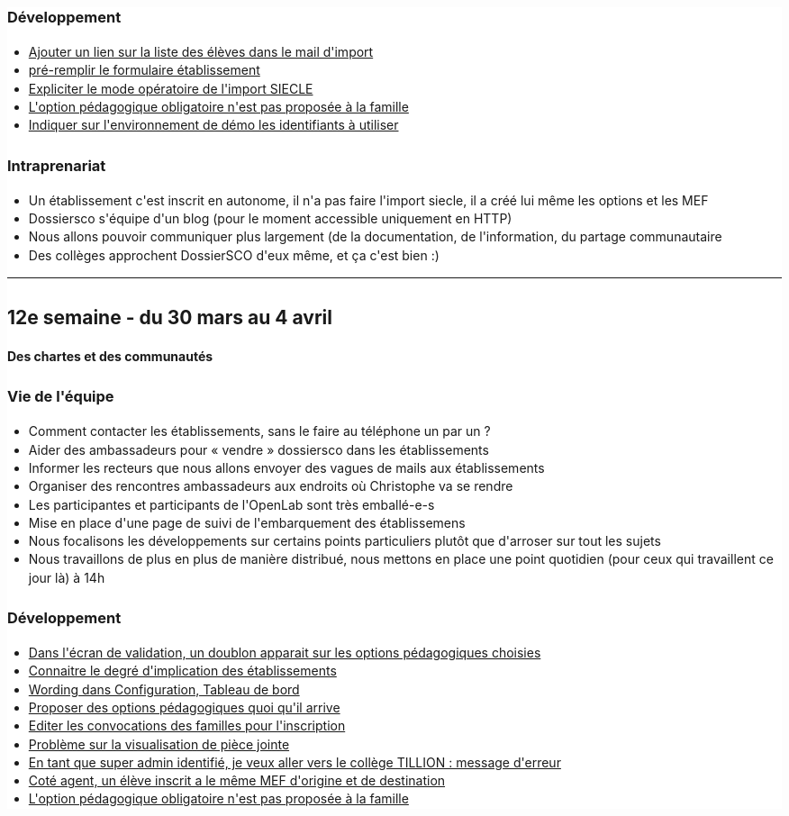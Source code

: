 ### Développement

- [Ajouter un lien sur la liste des élèves dans le mail
  d'import](https://github.com/betagouv/dossiersco/issues/472)
- [pré-remplir le formulaire
  établissement](https://github.com/betagouv/dossiersco/issues/385)
- [Expliciter le mode opératoire de l'import
  SIECLE](https://github.com/betagouv/dossiersco/issues/473)
- [L'option pédagogique obligatoire n'est pas proposée à la
  famille](https://github.com/betagouv/dossiersco/issues/476)
- [Indiquer sur l'environnement de démo les identifiants à
  utiliser](https://github.com/betagouv/dossiersco/issues/489)

### Intraprenariat

- Un établissement c'est inscrit en autonome, il n'a pas faire l'import siecle,
  il a créé lui même les options et les MEF
- Dossiersco s'équipe d'un blog (pour le moment accessible uniquement en HTTP)
- Nous allons pouvoir communiquer plus largement (de la documentation, de
  l'information, du partage communautaire
- Des collèges approchent DossierSCO d'eux même, et ça c'est bien :)


---

## 12e semaine - du 30 mars au 4 avril

**Des chartes et des communautés**

### Vie de l'équipe

- Comment contacter les établissements, sans le faire au téléphone un par un ?
- Aider des ambassadeurs pour « vendre » dossiersco dans les établissements
- Informer les recteurs que nous allons envoyer des vagues de mails aux
  établissements
- Organiser des rencontres ambassadeurs aux endroits où Christophe va se rendre
- Les participantes et participants de l'OpenLab sont très emballé-e-s
- Mise en place d'une page de suivi de l'embarquement des établissemens
- Nous focalisons les développements sur certains points particuliers plutôt
  que d'arroser sur tout les sujets
- Nous travaillons de plus en plus de manière distribué, nous mettons en place
  une point quotidien (pour ceux qui travaillent ce jour là) à 14h


### Développement

- [Dans l'écran de validation, un doublon apparait sur les options pédagogiques
  choisies](https://github.com/betagouv/dossiersco/issues/479)
- [Connaitre le degré d'implication des
  établissements](https://github.com/betagouv/dossiersco/issues/483)
- [Wording dans Configuration, Tableau de
  bord](https://github.com/betagouv/dossiersco/issues/474)
- [Proposer des options pédagogiques quoi qu'il
  arrive](https://github.com/betagouv/dossiersco/issues/320)
- [Editer les convocations des familles pour
  l'inscription](https://github.com/betagouv/dossiersco/issues/482)
- [Problème sur la visualisation de pièce
  jointe](https://github.com/betagouv/dossiersco/issues/463)
- [En tant que super admin identifié, je veux aller vers le collège TILLION :
  message d'erreur](https://github.com/betagouv/dossiersco/issues/461)
- [Coté agent, un élève inscrit a le même MEF d'origine et de
  destination](https://github.com/betagouv/dossiersco/issues/480)
- [L'option pédagogique obligatoire n'est pas proposée à la
  famille](https://github.com/betagouv/dossiersco/issues/476)
